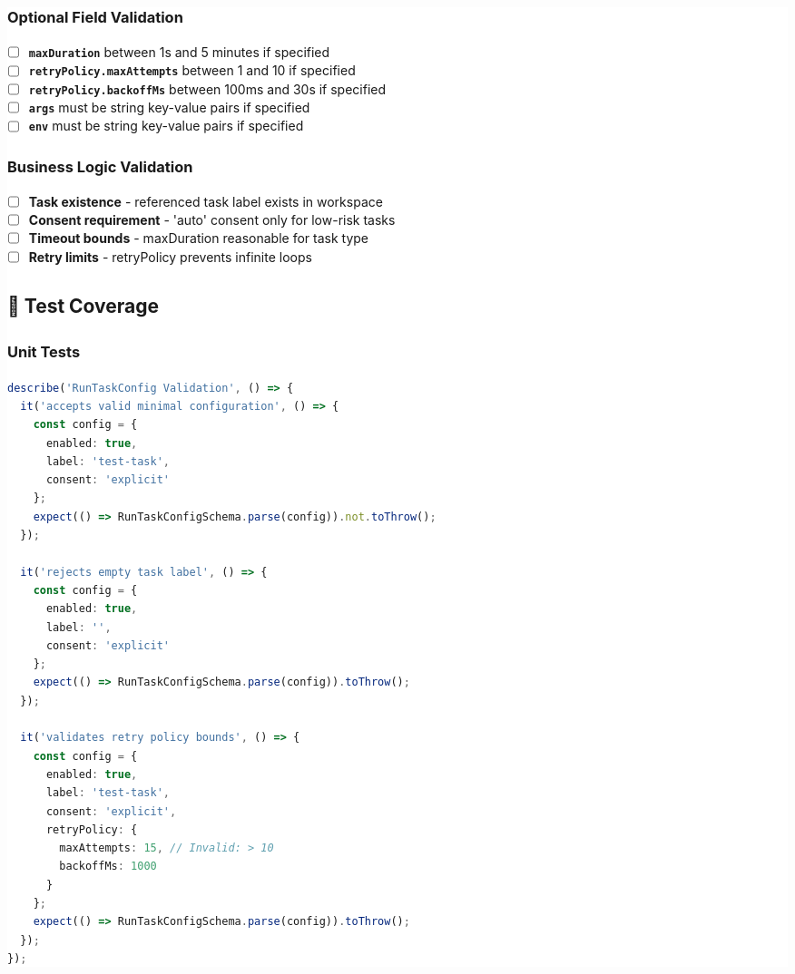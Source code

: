 ### Optional Field Validation  
- [ ] **`maxDuration`** between 1s and 5 minutes if specified
- [ ] **`retryPolicy.maxAttempts`** between 1 and 10 if specified
- [ ] **`retryPolicy.backoffMs`** between 100ms and 30s if specified
- [ ] **`args`** must be string key-value pairs if specified
- [ ] **`env`** must be string key-value pairs if specified

### Business Logic Validation
- [ ] **Task existence** - referenced task label exists in workspace
- [ ] **Consent requirement** - 'auto' consent only for low-risk tasks
- [ ] **Timeout bounds** - maxDuration reasonable for task type
- [ ] **Retry limits** - retryPolicy prevents infinite loops

## 🧪 Test Coverage

### Unit Tests
```typescript
describe('RunTaskConfig Validation', () => {
  it('accepts valid minimal configuration', () => {
    const config = {
      enabled: true,
      label: 'test-task',
      consent: 'explicit'
    };
    expect(() => RunTaskConfigSchema.parse(config)).not.toThrow();
  });

  it('rejects empty task label', () => {
    const config = {
      enabled: true,
      label: '',
      consent: 'explicit'
    };
    expect(() => RunTaskConfigSchema.parse(config)).toThrow();
  });

  it('validates retry policy bounds', () => {
    const config = {
      enabled: true,
      label: 'test-task',
      consent: 'explicit',
      retryPolicy: {
        maxAttempts: 15, // Invalid: > 10
        backoffMs: 1000
      }
    };
    expect(() => RunTaskConfigSchema.parse(config)).toThrow();
  });
});
```
